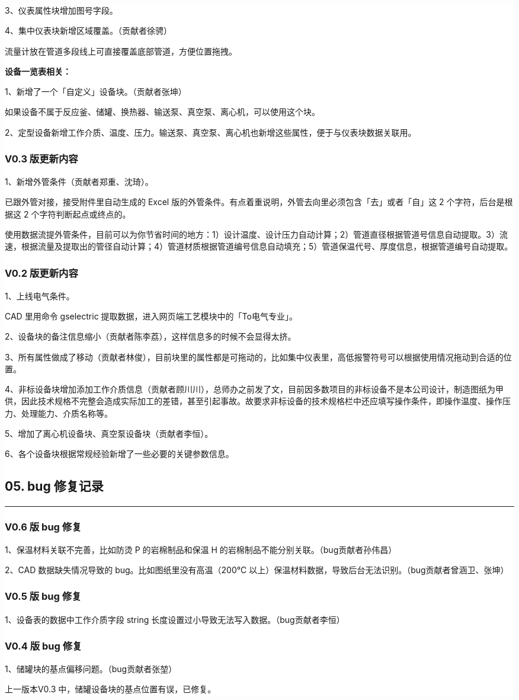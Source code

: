 3、仪表属性块增加图号字段。
 
4、集中仪表块新增区域覆盖。（贡献者徐骋）
 
流量计放在管道多段线上可直接覆盖底部管道，方便位置拖拽。
 
**设备一览表相关：**
 
1、新增了一个「自定义」设备块。（贡献者张坤）
 
如果设备不属于反应釜、储罐、换热器、输送泵、真空泵、离心机，可以使用这个块。
 
2、定型设备新增工作介质、温度、压力。输送泵、真空泵、离心机也新增这些属性，便于与仪表块数据关联用。

### V0.3 版更新内容

1、新增外管条件（贡献者郑重、沈琦）。

已跟外管对接，接受附件里自动生成的 Excel 版的外管条件。有点着重说明，外管去向里必须包含「去」或者「自」这 2 个字符，后台是根据这 2 个字符判断起点或终点的。

使用数据流提外管条件，目前可以为你节省时间的地方：1）设计温度、设计压力自动计算；2）管道直径根据管道号信息自动提取。3）流速，根据流量及提取出的管径自动计算；4）管道材质根据管道编号信息自动填充；5）管道保温代号、厚度信息，根据管道编号自动提取。

### V0.2 版更新内容

1、上线电气条件。

CAD 里用命令 gselectric 提取数据，进入网页端工艺模块中的「To电气专业」。

2、设备块的备注信息缩小（贡献者陈李荔），这样信息多的时候不会显得太挤。

3、所有属性做成了移动（贡献者林俊），目前块里的属性都是可拖动的，比如集中仪表里，高低报警符号可以根据使用情况拖动到合适的位置。

4、非标设备块增加添加工作介质信息（贡献者顾川川），总师办之前发了文，目前因多数项目的非标设备不是本公司设计，制造图纸为甲供，因此技术规格不完整会造成实际加工的差错，甚至引起事故。故要求非标设备的技术规格栏中还应填写操作条件，即操作温度、操作压力、处理能力、介质名称等。

5、增加了离心机设备块、真空泵设备块（贡献者李恒）。

6、各个设备块根据常规经验新增了一些必要的关键参数信息。

## 05. bug 修复记录
<hr>

### V0.6 版 bug 修复

1、保温材料关联不完善，比如防烫 P 的岩棉制品和保温 H 的岩棉制品不能分别关联。（bug贡献者孙伟昌）

2、CAD 数据缺失情况导致的 bug。比如图纸里没有高温（200℃ 以上）保温材料数据，导致后台无法识别。（bug贡献者曾涵卫、张坤）

### V0.5 版 bug 修复
 
1、设备表的数据中工作介质字段 string 长度设置过小导致无法写入数据。（bug贡献者李恒）

### V0.4 版 bug 修复
 
1、储罐块的基点偏移问题。（bug贡献者张堃）
 
上一版本V0.3 中，储罐设备块的基点位置有误，已修复。
 